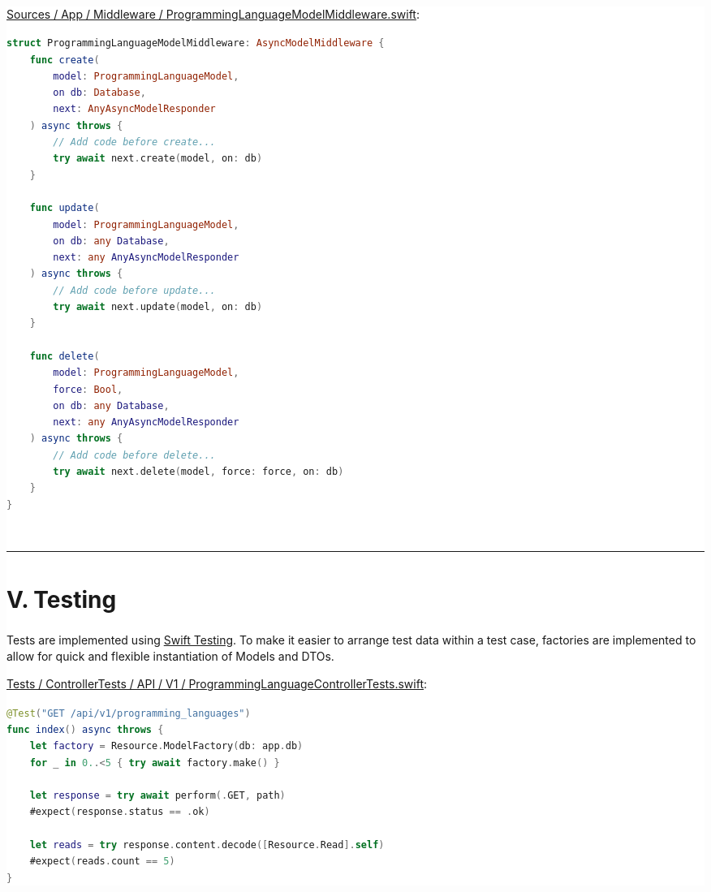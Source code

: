 [Sources / App / Middleware / ProgrammingLanguageModelMiddleware.swift](Templates/Sources/App/Middleware/EntityModelMiddleware.swift):

```swift
struct ProgrammingLanguageModelMiddleware: AsyncModelMiddleware {
	func create(
		model: ProgrammingLanguageModel,
		on db: Database,
		next: AnyAsyncModelResponder
	) async throws {
		// Add code before create...
		try await next.create(model, on: db)
	}
	
	func update(
		model: ProgrammingLanguageModel,
		on db: any Database,
		next: any AnyAsyncModelResponder
	) async throws {
		// Add code before update...
		try await next.update(model, on: db)
	}
	
	func delete(
		model: ProgrammingLanguageModel,
		force: Bool,
		on db: any Database,
		next: any AnyAsyncModelResponder
	) async throws {
		// Add code before delete...
		try await next.delete(model, force: force, on: db)
	}
}
```

<br/>

---

# V. Testing

Tests are implemented using [Swift Testing](https://developer.apple.com/documentation/testing/). To make it easier to arrange test data within a test case, factories are implemented to allow for quick and flexible instantiation of Models and DTOs.

[Tests / ControllerTests / API / V1 / ProgrammingLanguageControllerTests.swift](Templates/Tests/ControllerTests/API/V1/EntityControllerTests.swift):

```swift
@Test("GET /api/v1/programming_languages")
func index() async throws {
	let factory = Resource.ModelFactory(db: app.db)
	for _ in 0..<5 { try await factory.make() }
	
	let response = try await perform(.GET, path)
	#expect(response.status == .ok)
	
	let reads = try response.content.decode([Resource.Read].self)
	#expect(reads.count == 5)
}
```
